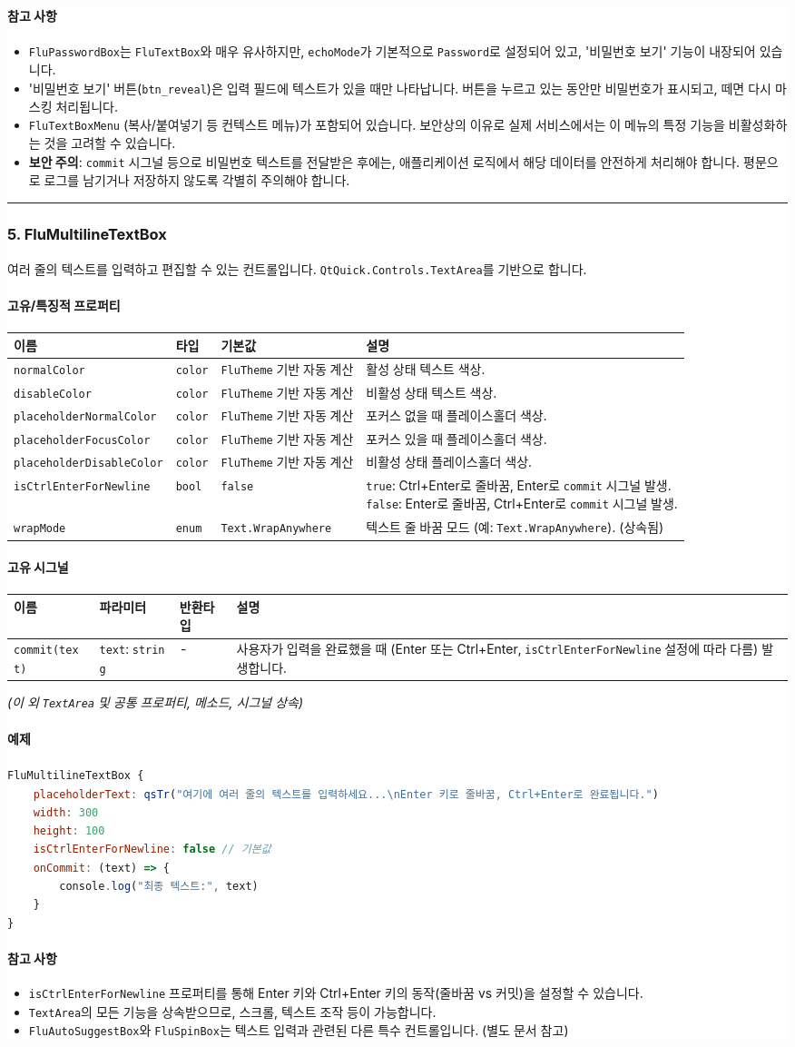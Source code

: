 #### 참고 사항

*   `FluPasswordBox`는 `FluTextBox`와 매우 유사하지만, `echoMode`가 기본적으로 `Password`로 설정되어 있고, '비밀번호 보기' 기능이 내장되어 있습니다.
*   '비밀번호 보기' 버튼(`btn_reveal`)은 입력 필드에 텍스트가 있을 때만 나타납니다. 버튼을 누르고 있는 동안만 비밀번호가 표시되고, 떼면 다시 마스킹 처리됩니다.
*   `FluTextBoxMenu` (복사/붙여넣기 등 컨텍스트 메뉴)가 포함되어 있습니다. 보안상의 이유로 실제 서비스에서는 이 메뉴의 특정 기능을 비활성화하는 것을 고려할 수 있습니다.
*   **보안 주의**: `commit` 시그널 등으로 비밀번호 텍스트를 전달받은 후에는, 애플리케이션 로직에서 해당 데이터를 안전하게 처리해야 합니다. 평문으로 로그를 남기거나 저장하지 않도록 각별히 주의해야 합니다.

---

### 5. FluMultilineTextBox

여러 줄의 텍스트를 입력하고 편집할 수 있는 컨트롤입니다. `QtQuick.Controls.TextArea`를 기반으로 합니다.

#### 고유/특징적 프로퍼티

| 이름                   | 타입    | 기본값                  | 설명                                                         |
| :--------------------- | :------ | :---------------------- | :----------------------------------------------------------- |
| `normalColor`          | `color` | `FluTheme` 기반 자동 계산 | 활성 상태 텍스트 색상.                                       |
| `disableColor`         | `color` | `FluTheme` 기반 자동 계산 | 비활성 상태 텍스트 색상.                                     |
| `placeholderNormalColor`| `color`| `FluTheme` 기반 자동 계산 | 포커스 없을 때 플레이스홀더 색상.                            |
| `placeholderFocusColor`| `color`| `FluTheme` 기반 자동 계산 | 포커스 있을 때 플레이스홀더 색상.                            |
| `placeholderDisableColor`| `color`| `FluTheme` 기반 자동 계산 | 비활성 상태 플레이스홀더 색상.                               |
| `isCtrlEnterForNewline`| `bool`  | `false`                 | `true`: Ctrl+Enter로 줄바꿈, Enter로 `commit` 시그널 발생.<br>`false`: Enter로 줄바꿈, Ctrl+Enter로 `commit` 시그널 발생. |
| `wrapMode`             | `enum`  | `Text.WrapAnywhere`     | 텍스트 줄 바꿈 모드 (예: `Text.WrapAnywhere`). (상속됨)         |

#### 고유 시그널

| 이름          | 파라미터       | 반환타입 | 설명                                                                                  |
| :------------ | :------------- | :------- | :------------------------------------------------------------------------------------ |
| `commit(text)`| `text`: `string` | -        | 사용자가 입력을 완료했을 때 (Enter 또는 Ctrl+Enter, `isCtrlEnterForNewline` 설정에 따라 다름) 발생합니다. |

*(이 외 `TextArea` 및 공통 프로퍼티, 메소드, 시그널 상속)*

#### 예제

```qml
FluMultilineTextBox {
    placeholderText: qsTr("여기에 여러 줄의 텍스트를 입력하세요...\nEnter 키로 줄바꿈, Ctrl+Enter로 완료됩니다.")
    width: 300
    height: 100
    isCtrlEnterForNewline: false // 기본값
    onCommit: (text) => {
        console.log("최종 텍스트:", text)
    }
}
```

#### 참고 사항

*   `isCtrlEnterForNewline` 프로퍼티를 통해 Enter 키와 Ctrl+Enter 키의 동작(줄바꿈 vs 커밋)을 설정할 수 있습니다.
*   `TextArea`의 모든 기능을 상속받으므로, 스크롤, 텍스트 조작 등이 가능합니다.
*   `FluAutoSuggestBox`와 `FluSpinBox`는 텍스트 입력과 관련된 다른 특수 컨트롤입니다. (별도 문서 참고)
